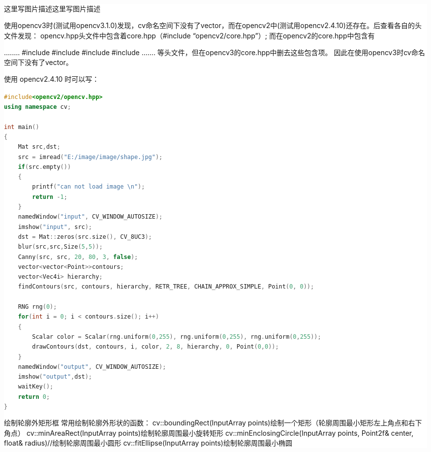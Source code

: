 这里写图片描述这里写图片描述

使用opencv3时(测试用opencv3.1.0)发现，cv命名空间下没有了vector，而在opencv2中(测试用opencv2.4.10)还存在。后查看各自的头文件发现： 
opencv.hpp头文件中包含着core.hpp（#include “opencv2/core.hpp”）; 
而在opencv2的core.hpp中包含有

........
#include <map>
#include <new>
#include <string>
#include <vector>
.......
等头文件，但在opencv3的core.hpp中删去这些包含项。 
因此在使用opencv3时cv命名空间下没有了vector。

使用 opencv2.4.10 时可以写：

~~~cpp
#include<opencv2/opencv.hpp>
using namespace cv;

int main()
{
    Mat src,dst;
    src = imread("E:/image/image/shape.jpg");
    if(src.empty())
    {
        printf("can not load image \n");
        return -1;
    }
    namedWindow("input", CV_WINDOW_AUTOSIZE);
    imshow("input", src);
    dst = Mat::zeros(src.size(), CV_8UC3);
    blur(src,src,Size(5,5));
    Canny(src, src, 20, 80, 3, false);
    vector<vector<Point>>contours;
    vector<Vec4i> hierarchy;
    findContours(src, contours, hierarchy, RETR_TREE, CHAIN_APPROX_SIMPLE, Point(0, 0));

    RNG rng(0);
    for(int i = 0; i < contours.size(); i++)
    {
        Scalar color = Scalar(rng.uniform(0,255), rng.uniform(0,255), rng.uniform(0,255));
        drawContours(dst, contours, i, color, 2, 8, hierarchy, 0, Point(0,0));
    }
    namedWindow("output", CV_WINDOW_AUTOSIZE);
    imshow("output",dst);
    waitKey();
    return 0;
}
~~~

绘制轮廓外矩形框
常用绘制轮廓外形状的函数： 
cv::boundingRect(InputArray points)绘制一个矩形（轮廓周围最小矩形左上角点和右下角点） 
cv::minAreaRect(InputArray points)绘制轮廓周围最小旋转矩形 
cv::minEnclosingCircle(InputArray points, Point2f& center, float& radius)//绘制轮廓周围最小圆形 
cv::fitEllipse(InputArray points)绘制轮廓周围最小椭圆
